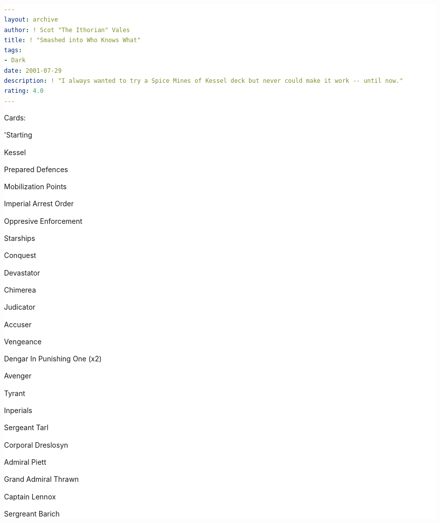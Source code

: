 ```yaml
---
layout: archive
author: ! Scot "The Ithorian" Vales
title: ! "Smashed into Who Knows What"
tags:
- Dark
date: 2001-07-29
description: ! "I always wanted to try a Spice Mines of Kessel deck but never could make it work -- until now."
rating: 4.0
---
```

Cards: 

'Starting

Kessel

Prepared Defences

Mobilization Points

Imperial Arrest Order

Oppresive Enforcement


Starships

Conquest

Devastator

Chimerea

Judicator

Accuser

Vengeance

Dengar In Punishing One (x2)

Avenger

Tyrant


Inperials

Sergeant Tarl

Corporal Dreslosyn

Admiral Piett

Grand Admiral Thrawn

Captain Lennox

Sergreant Barich
